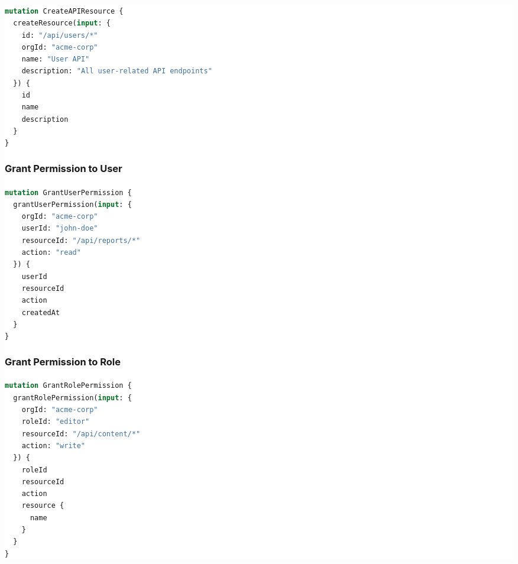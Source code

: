 ```graphql
mutation CreateAPIResource {
  createResource(input: {
    id: "/api/users/*"
    orgId: "acme-corp"
    name: "User API"
    description: "All user-related API endpoints"
  }) {
    id
    name
    description
  }
}
```

### Grant Permission to User

```graphql
mutation GrantUserPermission {
  grantUserPermission(input: {
    orgId: "acme-corp"
    userId: "john-doe"
    resourceId: "/api/reports/*"
    action: "read"
  }) {
    userId
    resourceId
    action
    createdAt
  }
}
```

### Grant Permission to Role

```graphql
mutation GrantRolePermission {
  grantRolePermission(input: {
    orgId: "acme-corp"
    roleId: "editor"
    resourceId: "/api/content/*"
    action: "write"
  }) {
    roleId
    resourceId
    action
    resource {
      name
    }
  }
}
```
